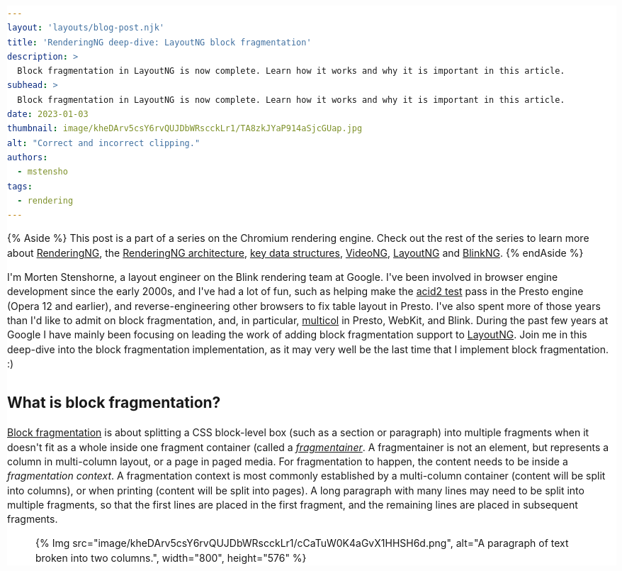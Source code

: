 ```yaml
---
layout: 'layouts/blog-post.njk'
title: 'RenderingNG deep-dive: LayoutNG block fragmentation'
description: >
  Block fragmentation in LayoutNG is now complete. Learn how it works and why it is important in this article.
subhead: >
  Block fragmentation in LayoutNG is now complete. Learn how it works and why it is important in this article.
date: 2023-01-03
thumbnail: image/kheDArv5csY6rvQUJDbWRscckLr1/TA8zkJYaP914aSjcGUap.jpg
alt: "Correct and incorrect clipping."
authors:
  - mstensho
tags:
  - rendering
---
```

{% Aside %}
This post is a part of a series on the Chromium rendering engine. Check out the rest of the series to learn more about [RenderingNG](/articles/renderingng/), the [RenderingNG architecture](/blog/renderingng-architecture/), [key data structures](/blog/renderingng-data-structures/), [VideoNG](/blog/videong/), [LayoutNG](/blog/layoutng/)
and [BlinkNG](/blog/blinkng/).
{% endAside %}

I'm Morten Stenshorne, a layout engineer on the Blink rendering team at Google. I've been involved in browser engine development since the early 2000s, and I've had a lot of fun, such as helping make the [acid2 test](https://en.wikipedia.org/wiki/Acid2#Timeline_of_passing_applications) pass in the Presto engine (Opera 12 and earlier), and reverse-engineering other browsers to fix table layout in Presto. I've also spent more of those years than I'd like to admit on block fragmentation, and, in particular, [multicol](https://www.w3.org/TR/css-multicol-1/) in Presto, WebKit, and Blink. During the past few years at Google I have mainly been focusing on leading the work of adding block fragmentation support to [LayoutNG](/articles/layoutng/). Join me in this deep-dive into the block fragmentation implementation, as it may very well be the last time that I implement block fragmentation. :)

## What is block fragmentation?

[Block fragmentation](https://www.w3.org/TR/css-break-3/) is about splitting a CSS block-level box (such as a section or paragraph) into multiple fragments when it doesn't fit as a whole inside one fragment container (called a [_fragmentainer_](https://www.w3.org/TR/css-break-3/#fragmentainer). A fragmentainer is not an element, but represents a column in multi-column layout, or a page in paged media. For fragmentation to happen, the content needs to be inside a *fragmentation context*. A fragmentation context is most commonly established by a multi-column container (content will be split into columns), or when printing (content will be split into pages). A long paragraph with many lines may need to be split into multiple fragments, so that the first lines are placed in the first fragment, and the remaining lines are placed in subsequent fragments. 

<figure>
{% Img src="image/kheDArv5csY6rvQUJDbWRscckLr1/cCaTuW0K4aGvX1HHSH6d.png", alt="A paragraph of text broken into two columns.", width="800", height="576" %}
